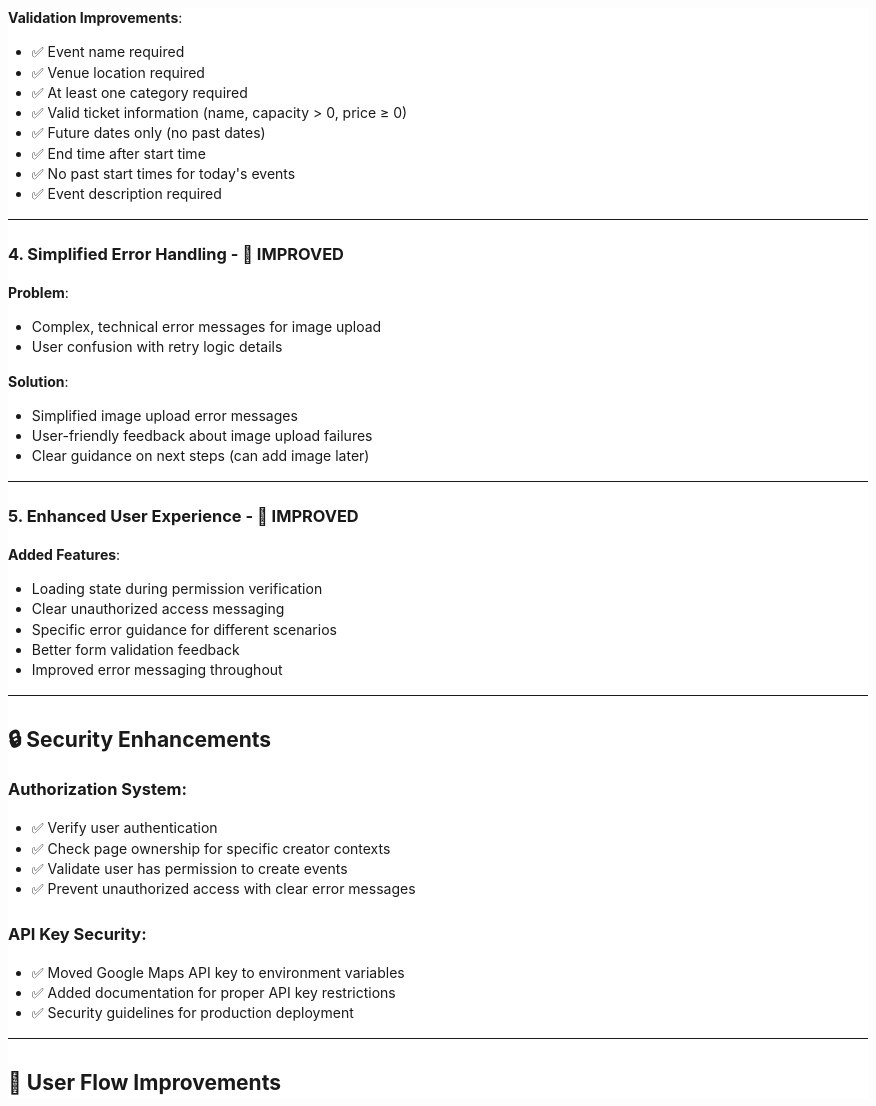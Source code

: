 **Validation Improvements**:
- ✅ Event name required
- ✅ Venue location required  
- ✅ At least one category required
- ✅ Valid ticket information (name, capacity > 0, price ≥ 0)
- ✅ Future dates only (no past dates)
- ✅ End time after start time
- ✅ No past start times for today's events
- ✅ Event description required

---

### **4. Simplified Error Handling** - 🔧 **IMPROVED**

**Problem**: 
- Complex, technical error messages for image upload
- User confusion with retry logic details

**Solution**:
- Simplified image upload error messages
- User-friendly feedback about image upload failures
- Clear guidance on next steps (can add image later)

---

### **5. Enhanced User Experience** - 🎨 **IMPROVED**

**Added Features**:
- Loading state during permission verification
- Clear unauthorized access messaging
- Specific error guidance for different scenarios
- Better form validation feedback
- Improved error messaging throughout

---

## 🔒 **Security Enhancements**

### **Authorization System**:
- ✅ Verify user authentication
- ✅ Check page ownership for specific creator contexts
- ✅ Validate user has permission to create events
- ✅ Prevent unauthorized access with clear error messages

### **API Key Security**:
- ✅ Moved Google Maps API key to environment variables
- ✅ Added documentation for proper API key restrictions
- ✅ Security guidelines for production deployment

---

## 🎯 **User Flow Improvements**
